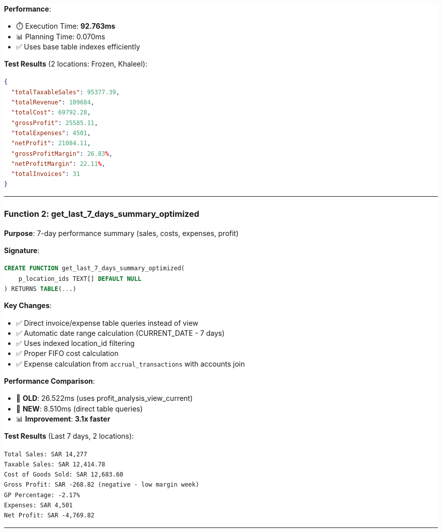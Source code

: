 **Performance**:
- ⏱️ Execution Time: **92.763ms**
- 📊 Planning Time: 0.070ms
- ✅ Uses base table indexes efficiently

**Test Results** (2 locations: Frozen, Khaleel):
```json
{
  "totalTaxableSales": 95377.39,
  "totalRevenue": 109684,
  "totalCost": 69792.28,
  "grossProfit": 25585.11,
  "totalExpenses": 4501,
  "netProfit": 21084.11,
  "grossProfitMargin": 26.83%,
  "netProfitMargin": 22.11%,
  "totalInvoices": 31
}
```

---

### Function 2: get_last_7_days_summary_optimized

**Purpose**: 7-day performance summary (sales, costs, expenses, profit)

**Signature**:
```sql
CREATE FUNCTION get_last_7_days_summary_optimized(
    p_location_ids TEXT[] DEFAULT NULL
) RETURNS TABLE(...)
```

**Key Changes**:
- ✅ Direct invoice/expense table queries instead of view
- ✅ Automatic date range calculation (CURRENT_DATE - 7 days)
- ✅ Uses indexed location_id filtering
- ✅ Proper FIFO cost calculation
- ✅ Expense calculation from `accrual_transactions` with accounts join

**Performance Comparison**:
- 🐌 **OLD**: 26.522ms (uses profit_analysis_view_current)
- 🚀 **NEW**: 8.510ms (direct table queries)
- 📊 **Improvement**: **3.1x faster**

**Test Results** (Last 7 days, 2 locations):
```
Total Sales: SAR 14,277
Taxable Sales: SAR 12,414.78
Cost of Goods Sold: SAR 12,683.60
Gross Profit: SAR -268.82 (negative - low margin week)
GP Percentage: -2.17%
Expenses: SAR 4,501
Net Profit: SAR -4,769.82
```

---